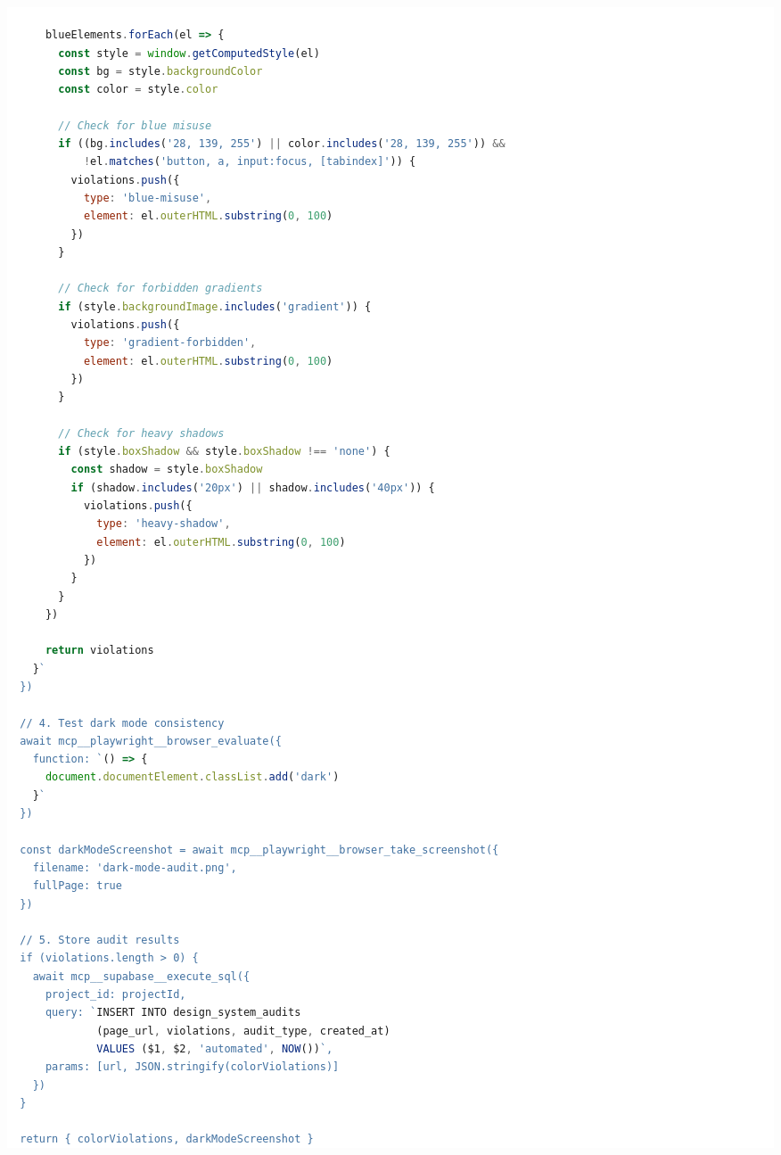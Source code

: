 ```javascript
      
      blueElements.forEach(el => {
        const style = window.getComputedStyle(el)
        const bg = style.backgroundColor
        const color = style.color
        
        // Check for blue misuse
        if ((bg.includes('28, 139, 255') || color.includes('28, 139, 255')) &&
            !el.matches('button, a, input:focus, [tabindex]')) {
          violations.push({
            type: 'blue-misuse',
            element: el.outerHTML.substring(0, 100)
          })
        }
        
        // Check for forbidden gradients
        if (style.backgroundImage.includes('gradient')) {
          violations.push({
            type: 'gradient-forbidden',
            element: el.outerHTML.substring(0, 100)
          })
        }
        
        // Check for heavy shadows
        if (style.boxShadow && style.boxShadow !== 'none') {
          const shadow = style.boxShadow
          if (shadow.includes('20px') || shadow.includes('40px')) {
            violations.push({
              type: 'heavy-shadow',
              element: el.outerHTML.substring(0, 100)
            })
          }
        }
      })
      
      return violations
    }`
  })
  
  // 4. Test dark mode consistency
  await mcp__playwright__browser_evaluate({
    function: `() => {
      document.documentElement.classList.add('dark')
    }`
  })
  
  const darkModeScreenshot = await mcp__playwright__browser_take_screenshot({
    filename: 'dark-mode-audit.png',
    fullPage: true
  })
  
  // 5. Store audit results
  if (violations.length > 0) {
    await mcp__supabase__execute_sql({
      project_id: projectId,
      query: `INSERT INTO design_system_audits 
              (page_url, violations, audit_type, created_at)
              VALUES ($1, $2, 'automated', NOW())`,
      params: [url, JSON.stringify(colorViolations)]
    })
  }
  
  return { colorViolations, darkModeScreenshot }
```